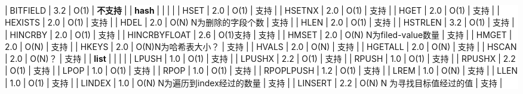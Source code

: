 | BITFIELD                                                     | 3.2           | O(1)                                                         | **不支持**                                                   |
| **hash**                                                     |               |                                                              |                                                              |
| HSET                                                         | 2.0           | O(1)                                                         | 支持                                                         |
| HSETNX                                                       | 2.0           | O(1)                                                         | 支持                                                         |
| HGET                                                         | 2.0           | O(1)                                                         | 支持                                                         |
| HEXISTS                                                      | 2.0           | O(1)                                                         | 支持                                                         |
| HDEL                                                         | 2.0           | O(N) N为删除的字段个数                                       | 支持                                                         |
| HLEN                                                         | 2.0           | O(1)                                                         | 支持                                                         |
| HSTRLEN                                                      | 3.2           | O(1)                                                         | 支持                                                         |
| HINCRBY                                                      | 2.0           | O(1)                                                         | 支持                                                         |
| HINCRBYFLOAT                                                 | 2.6           | O(1)支持                                                     | 支持                                                         |
| HMSET                                                        | 2.0           | O(N) N为filed-value数量                                      | 支持                                                         |
| HMGET                                                        | 2.0           | O(N)                                                         | 支持                                                         |
| HKEYS                                                        | 2.0           | O(N)N为哈希表大小？                                          | 支持                                                         |
| HVALS                                                        | 2.0           | O(N)                                                         | 支持                                                         |
| HGETALL                                                      | 2.0           | O(N)                                                         | 支持                                                         |
| HSCAN                                                        | 2.0           | O(N)？                                                       | 支持                                                         |
| **list**                                                     |               |                                                              |                                                              |
| LPUSH                                                        | 1.0           | O(1)                                                         | 支持                                                         |
| LPUSHX                                                       | 2.2           | O(1)                                                         | 支持                                                         |
| RPUSH                                                        | 1.0           | O(1)                                                         | 支持                                                         |
| RPUSHX                                                       | 2.2           | O(1)                                                         | 支持                                                         |
| LPOP                                                         | 1.0           | O(1)                                                         | 支持                                                         |
| RPOP                                                         | 1.0           | O(1)                                                         | 支持                                                         |
| RPOPLPUSH                                                    | 1.2           | O(1)                                                         | 支持                                                         |
| LREM                                                         | 1.0           | O(N)                                                         | 支持                                                         |
| LLEN                                                         | 1.0           | O(1)                                                         | 支持                                                         |
| LINDEX                                                       | 1.0           | O(N) N为遍历到index经过的数量                                | 支持                                                         |
| LINSERT                                                      | 2.2           | O(N) N 为寻找目标值经过的值                                  | 支持                                                         |